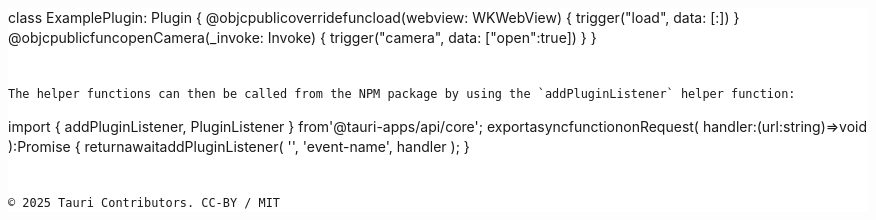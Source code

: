 ```

```

class ExamplePlugin: Plugin {
@objcpublicoverridefuncload(webview: WKWebView) {
trigger("load", data: [:])
}
@objcpublicfuncopenCamera(_invoke: Invoke) {
trigger("camera", data: ["open":true])
}
}

```

The helper functions can then be called from the NPM package by using the `addPluginListener` helper function:
```

import { addPluginListener, PluginListener } from'@tauri-apps/api/core';
exportasyncfunctiononRequest(
handler:(url:string)=>void
):Promise<PluginListener> {
returnawaitaddPluginListener(
'<plugin-name>',
'event-name',
handler
);
}

```

© 2025 Tauri Contributors. CC-BY / MIT
